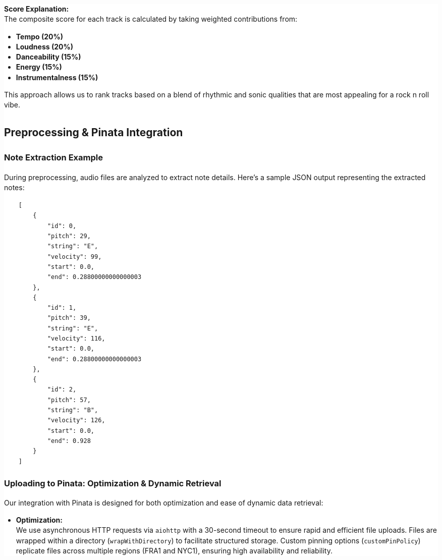 **Score Explanation:**  
The composite score for each track is calculated by taking weighted contributions from:
- **Tempo (20%)**
- **Loudness (20%)**
- **Danceability (15%)**
- **Energy (15%)**
- **Instrumentalness (15%)**

This approach allows us to rank tracks based on a blend of rhythmic and sonic qualities that are most appealing for a rock n roll vibe.

## Preprocessing & Pinata Integration

### Note Extraction Example

During preprocessing, audio files are analyzed to extract note details. Here’s a sample JSON output representing the extracted notes:

        [
            {
                "id": 0,
                "pitch": 29,
                "string": "E",
                "velocity": 99,
                "start": 0.0,
                "end": 0.28800000000000003
            },
            {
                "id": 1,
                "pitch": 39,
                "string": "E",
                "velocity": 116,
                "start": 0.0,
                "end": 0.28800000000000003
            },
            {
                "id": 2,
                "pitch": 57,
                "string": "B",
                "velocity": 126,
                "start": 0.0,
                "end": 0.928
            }
        ]

### Uploading to Pinata: Optimization & Dynamic Retrieval

Our integration with Pinata is designed for both optimization and ease of dynamic data retrieval:

- **Optimization:**  
  We use asynchronous HTTP requests via `aiohttp` with a 30-second timeout to ensure rapid and efficient file uploads. Files are wrapped within a directory (`wrapWithDirectory`) to facilitate structured storage. Custom pinning options (`customPinPolicy`) replicate files across multiple regions (FRA1 and NYC1), ensuring high availability and reliability.

